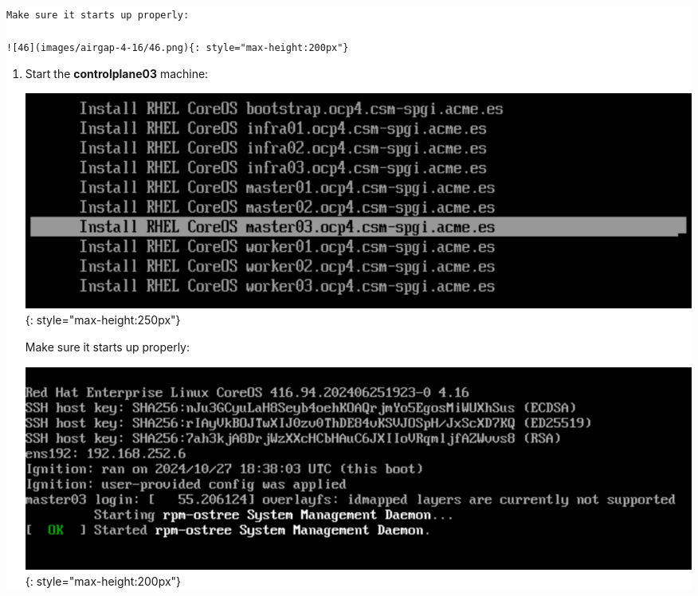     Make sure it starts up properly:

    ![46](images/airgap-4-16/46.png){: style="max-height:200px"}
 
1. Start the **controlplane03** machine:

    ![44](images/airgap-4-12/44.png){: style="max-height:250px"}

    Make sure it starts up properly:

    ![47](images/airgap-4-16/47.png){: style="max-height:200px"}
